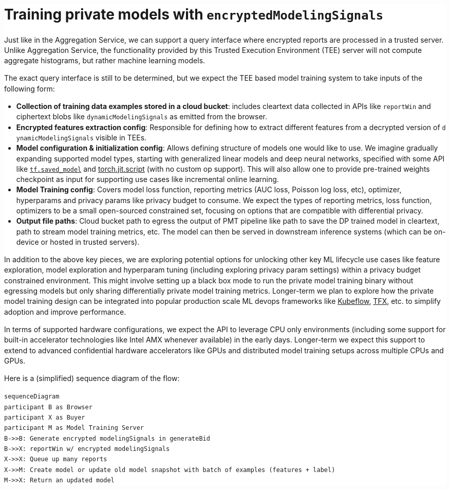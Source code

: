 # Training private models with `encryptedModelingSignals`

Just like in the Aggregation Service, we can support a query interface where encrypted reports are processed in a trusted server. Unlike Aggregation Service, the functionality provided by this Trusted Execution Environment (TEE) server will not compute aggregate histograms, but rather machine learning models.

The exact query interface is still to be determined, but we expect the TEE based model training system to take inputs of the following form:


*   **Collection of training data examples stored in a cloud bucket**: includes cleartext data collected in APIs like `reportWin` and ciphertext blobs like `dynamicModelingSignals` as emitted from the browser. 
*   **Encrypted features extraction config**: Responsible for defining how to extract different features from a decrypted version of `dynamicModelingSignals` visible in TEEs.
*   **Model configuration & initialization config**: Allows defining structure of models one would like to use. We imagine gradually expanding supported model types, starting with generalized linear models and deep neural networks, specified with some API like [`tf.saved_model`](https://www.tensorflow.org/api_docs/python/tf/saved_model) and [torch.jit.script](https://pytorch.org/docs/stable/generated/torch.jit.script.html#torch-jit-script) (with no custom op support). This will also allow one to provide pre-trained weights checkpoint as input for supporting use cases like incremental online learning.
*   **Model Training config**: Covers model loss function, reporting metrics (AUC loss, Poisson log loss, etc), optimizer, hyperparams and privacy params like privacy budget to consume. We expect the types of reporting metrics, loss function, optimizers to be a small open-sourced constrained set, focusing on options that are compatible with differential privacy.
*   **Output file paths**: Cloud bucket path to egress the output of PMT pipeline like path to save the DP trained model in cleartext, path to stream model training metrics, etc. The model can then be served in downstream inference systems (which can be on-device or hosted in trusted servers).

In addition to the above key pieces, we are exploring potential options for unlocking other key ML lifecycle use cases like feature exploration, model exploration and hyperparam tuning (including exploring privacy param settings) within a privacy budget constrained environment. This might involve setting up a black box mode to run the private model training binary without egressing models but only sharing differentially private model training metrics. Longer-term we plan to explore how the private model training design can be integrated into popular production scale ML devops frameworks like [Kubeflow](https://www.kubeflow.org/), [TFX](https://www.tensorflow.org/tfx), etc. to simplify adoption and improve performance.

In terms of supported hardware configurations, we expect the API to leverage CPU only environments (including some support for built-in accelerator technologies like Intel AMX whenever available) in the early days. Longer-term we expect this support to extend to advanced confidential hardware accelerators like GPUs and distributed model training setups across multiple CPUs and GPUs.

Here is a (simplified) sequence diagram of the flow:


```mermaid
sequenceDiagram
participant B as Browser
participant X as Buyer
participant M as Model Training Server
B->>B: Generate encrypted modelingSignals in generateBid
B->>X: reportWin w/ encrypted modelingSignals
X->>X: Queue up many reports
X->>M: Create model or update old model snapshot with batch of examples (features + label)
M->>X: Return an updated model
```
